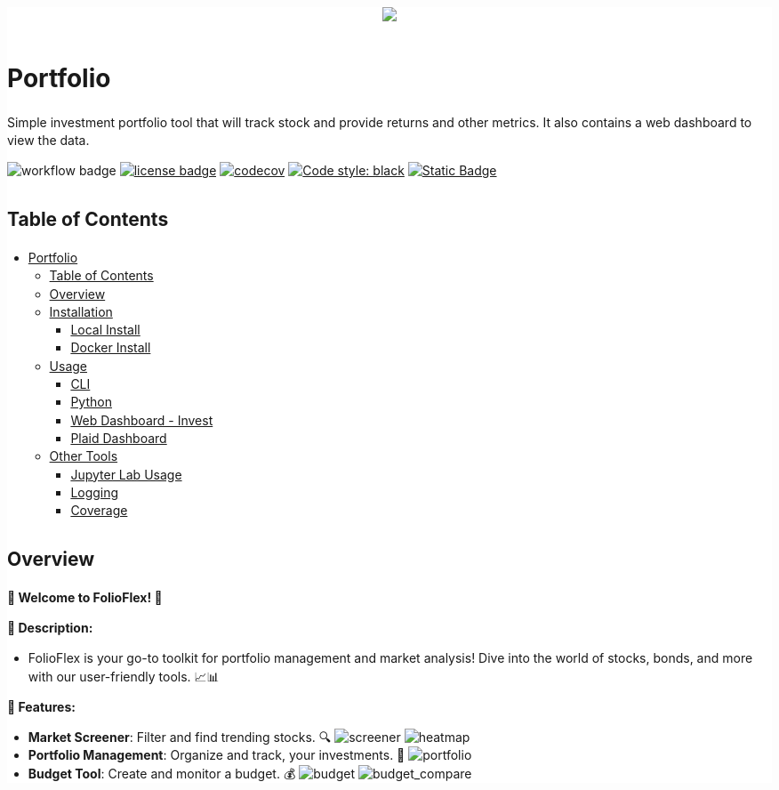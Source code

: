 <div align="center">
  <img src="https://user-images.githubusercontent.com/50647092/260895211-7e9a8e6e-9f85-48ed-bb61-49ff2ff805b6.png"><br>
</div>

# Portfolio
Simple investment portfolio tool that will track stock and provide returns and other metrics. It also contains a web dashboard to view the data.

![workflow badge](https://github.com/jkoestner/folioflex/actions/workflows/test-and-deploy.yml/badge.svg)
[![license badge](https://img.shields.io/github/license/jkoestner/folioflex)](https://github.com/jkoestner/folioflex/blob/main/LICENSE.md)
[![codecov](https://codecov.io/gh/jkoestner/folioflex/branch/main/graph/badge.svg?token=K4RS9LX4UG)](https://codecov.io/gh/jkoestner/folioflex)
[![Code style: black](https://img.shields.io/badge/code%20style-black-000000.svg)](https://github.com/psf/black)
[![Static Badge](https://img.shields.io/badge/docs-available-green?labelColor=green&color=gray&link=https%3A%2F%2Fjkoestner.github.io%2Ffolioflex%2F)](https://jkoestner.github.io/folioflex/)


## Table of Contents
- [Portfolio](#portfolio)
  - [Table of Contents](#table-of-contents)
  - [Overview](#overview)
  - [Installation](#installation)
    - [Local Install](#local-install)
    - [Docker Install](#docker-install)
  - [Usage](#usage)
    - [CLI](#cli)
    - [Python](#python)
    - [Web Dashboard - Invest](#web-dashboard---invest)
    - [Plaid Dashboard](#plaid-dashboard)
  - [Other Tools](#other-tools)
    - [Jupyter Lab Usage](#jupyter-lab-usage)
    - [Logging](#logging)
    - [Coverage](#coverage)

## Overview

**🚀 Welcome to FolioFlex! 🚀**

**📖 Description:**

- FolioFlex is your go-to toolkit for portfolio management and market analysis! Dive into the world of stocks, bonds, and more with our user-friendly tools. 📈📊

**🔧 Features:**

- **Market Screener**: Filter and find trending stocks. 🔍
![screener](docs/screenshots/screener.png)
![heatmap](docs/screenshots/heatmap.png)
- **Portfolio Management**: Organize and track, your investments. 💼
![portfolio](docs/screenshots/portfolio.png)
- **Budget Tool**: Create and monitor a budget. 💰
![budget](docs/screenshots/budget.png)
![budget_compare](docs/screenshots/budget_compare.png)
